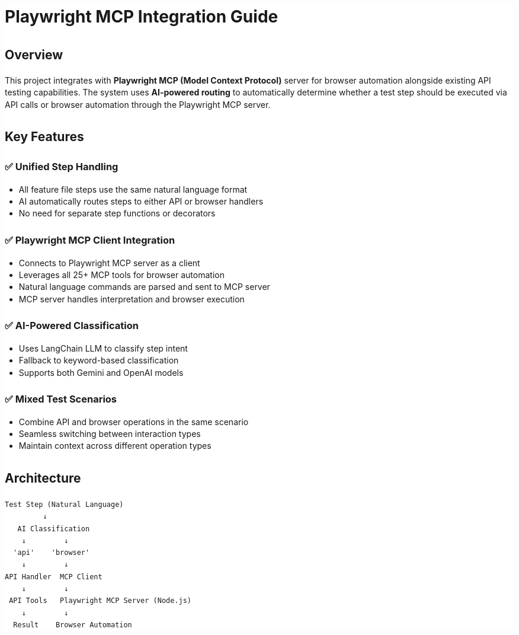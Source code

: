 # Playwright MCP Integration Guide

## Overview

This project integrates with **Playwright MCP (Model Context Protocol)** server for browser automation alongside existing API testing capabilities. The system uses **AI-powered routing** to automatically determine whether a test step should be executed via API calls or browser automation through the Playwright MCP server.

## Key Features

### ✅ **Unified Step Handling**

- All feature file steps use the same natural language format
- AI automatically routes steps to either API or browser handlers
- No need for separate step functions or decorators

### ✅ **Playwright MCP Client Integration**

- Connects to Playwright MCP server as a client
- Leverages all 25+ MCP tools for browser automation
- Natural language commands are parsed and sent to MCP server
- MCP server handles interpretation and browser execution

### ✅ **AI-Powered Classification**

- Uses LangChain LLM to classify step intent
- Fallback to keyword-based classification
- Supports both Gemini and OpenAI models

### ✅ **Mixed Test Scenarios**

- Combine API and browser operations in the same scenario
- Seamless switching between interaction types
- Maintain context across different operation types

## Architecture

```
Test Step (Natural Language)
         ↓
   AI Classification
    ↓         ↓
  'api'    'browser'
    ↓         ↓
API Handler  MCP Client
    ↓         ↓
 API Tools   Playwright MCP Server (Node.js)
    ↓         ↓
  Result    Browser Automation
```
